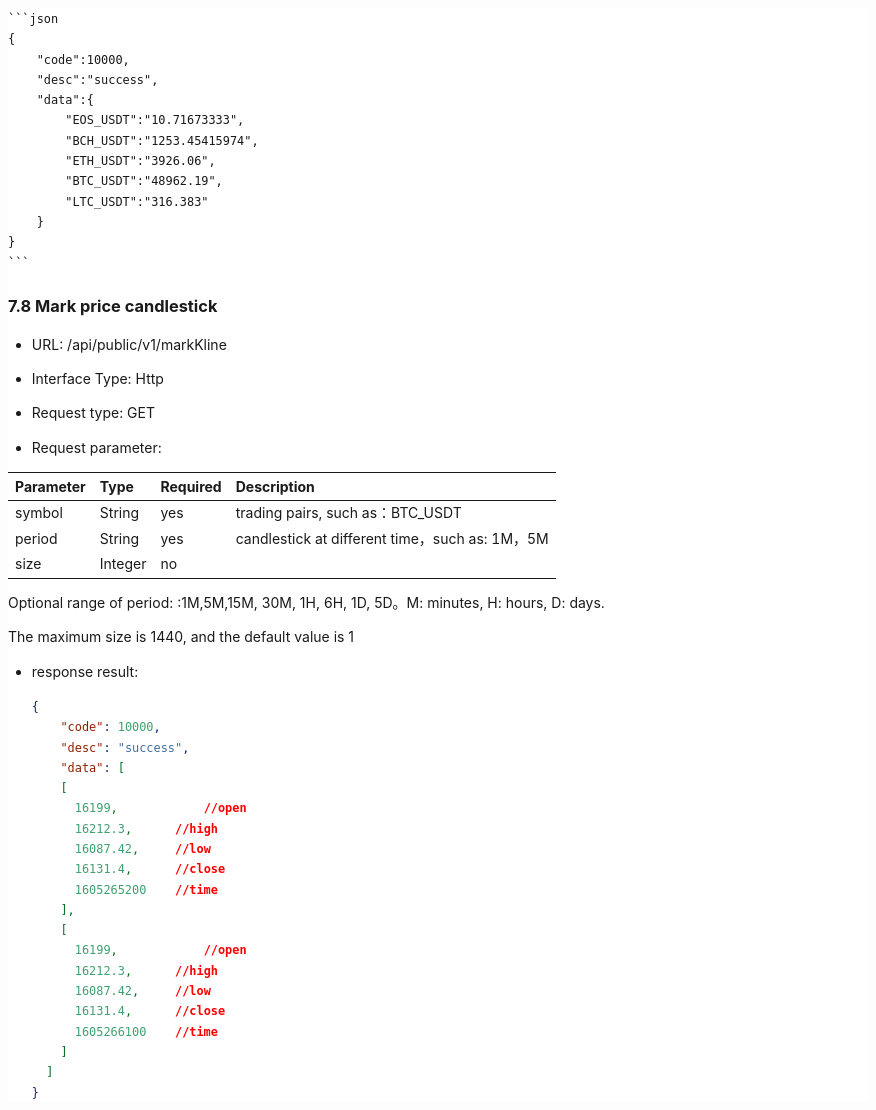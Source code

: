     ```json
    {
        "code":10000,
        "desc":"success",
        "data":{
            "EOS_USDT":"10.71673333",
            "BCH_USDT":"1253.45415974",
            "ETH_USDT":"3926.06",
            "BTC_USDT":"48962.19",
            "LTC_USDT":"316.383"
        }
    }
    ```

### 7.8 Mark price candlestick

  - URL: /api/public/v1/markKline
  - Interface Type: Http
  - Request type: GET 

  -  Request parameter:

| Parameter   | Type   | Required | Description                           |
| :----- | :------ | :------- | :------------------------ |
| symbol | String  | yes       | trading pairs, such as：BTC_USDT      |
| period | String  | yes       | candlestick at different time，such as: 1M，5M |
| size   | Integer | no       |                           |

Optional range of period: :1M,5M,15M, 30M, 1H, 6H, 1D, 5D。M: minutes, H: hours, D: days.


The maximum size is 1440, and the default value is 1

  - response result:

    ```json
    {
        "code": 10000,
        "desc": "success",
        "data": [
        [
          16199,			//open
          16212.3,		//high
          16087.42,		//low
          16131.4,		//close
          1605265200	//time
      	],
        [
          16199,			//open
          16212.3,		//high
          16087.42,		//low
          16131.4,		//close
          1605266100	//time
      	]
      ]
    } 
    ```
